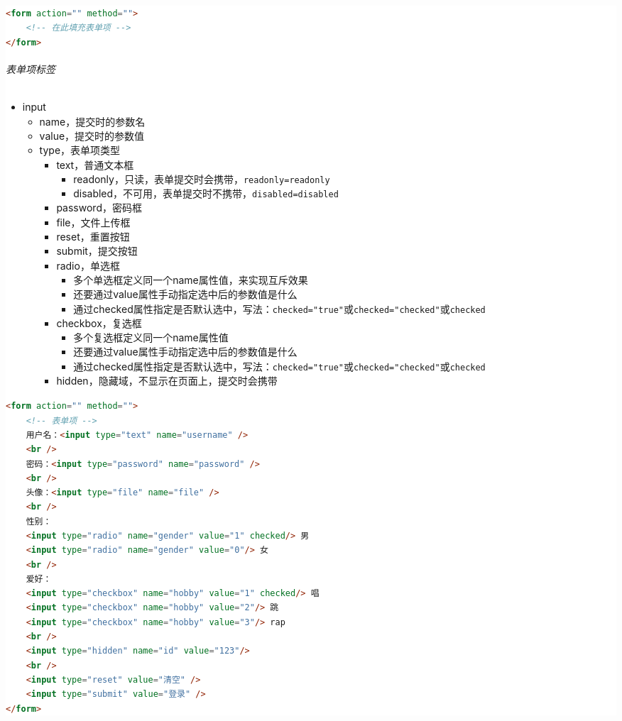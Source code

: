 ```html
<form action="" method="">
    <!-- 在此填充表单项 -->
</form>
```

###### 表单项标签

- input
    - name，提交时的参数名
    - value，提交时的参数值
    - type，表单项类型
        - text，普通文本框
            - readonly，只读，表单提交时会携带，`readonly=readonly`
            - disabled，不可用，表单提交时不携带，`disabled=disabled`
        - password，密码框
        - file，文件上传框
        - reset，重置按钮
        - submit，提交按钮
        - radio，单选框
            - 多个单选框定义同一个name属性值，来实现互斥效果
            - 还要通过value属性手动指定选中后的参数值是什么
            - 通过checked属性指定是否默认选中，写法：`checked="true"`或`checked="checked"`或`checked`
        - checkbox，复选框
            - 多个复选框定义同一个name属性值
            - 还要通过value属性手动指定选中后的参数值是什么
            - 通过checked属性指定是否默认选中，写法：`checked="true"`或`checked="checked"`或`checked`
        - hidden，隐藏域，不显示在页面上，提交时会携带

```html
<form action="" method="">
    <!-- 表单项 -->
    用户名：<input type="text" name="username" />
    <br />
    密码：<input type="password" name="password" />
    <br />
    头像：<input type="file" name="file" />
    <br />
    性别： 
    <input type="radio" name="gender" value="1" checked/> 男
    <input type="radio" name="gender" value="0"/> 女
    <br />
    爱好：
    <input type="checkbox" name="hobby" value="1" checked/> 唱
    <input type="checkbox" name="hobby" value="2"/> 跳
    <input type="checkbox" name="hobby" value="3"/> rap
    <br />
    <input type="hidden" name="id" value="123"/>
    <br />
    <input type="reset" value="清空" />
    <input type="submit" value="登录" />
</form>
```
